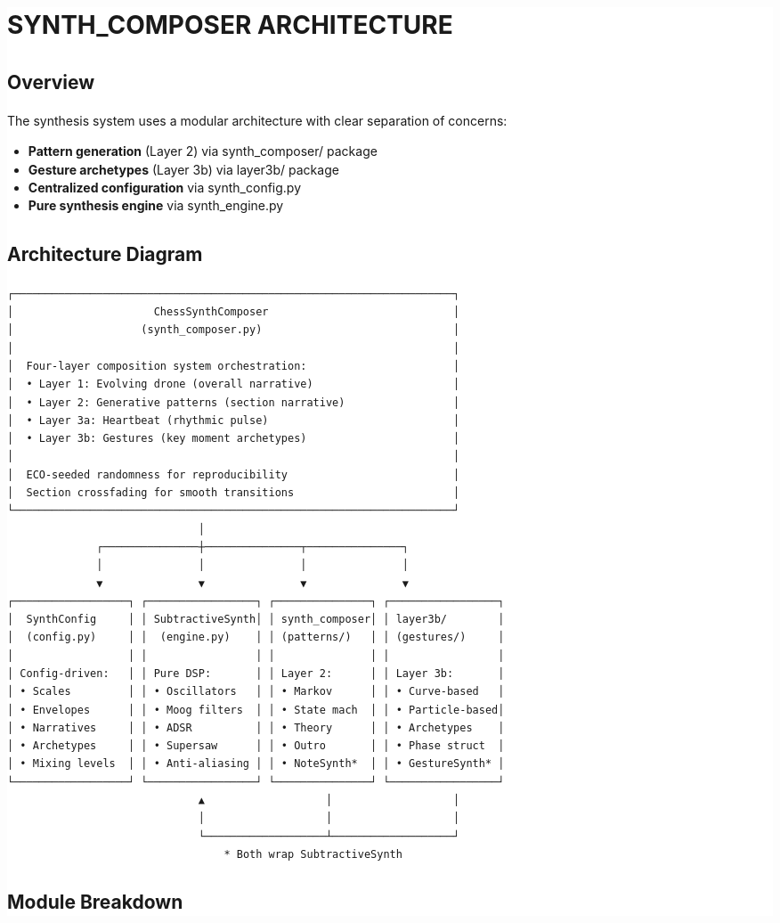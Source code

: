 # SYNTH_COMPOSER ARCHITECTURE

## Overview

The synthesis system uses a modular architecture with clear separation of concerns:
- **Pattern generation** (Layer 2) via synth_composer/ package
- **Gesture archetypes** (Layer 3b) via layer3b/ package
- **Centralized configuration** via synth_config.py
- **Pure synthesis engine** via synth_engine.py

## Architecture Diagram

```
┌─────────────────────────────────────────────────────────────────────┐
│                      ChessSynthComposer                             │
│                    (synth_composer.py)                              │
│                                                                     │
│  Four-layer composition system orchestration:                       │
│  • Layer 1: Evolving drone (overall narrative)                      │
│  • Layer 2: Generative patterns (section narrative)                 │
│  • Layer 3a: Heartbeat (rhythmic pulse)                             │
│  • Layer 3b: Gestures (key moment archetypes)                       │
│                                                                     │
│  ECO-seeded randomness for reproducibility                          │
│  Section crossfading for smooth transitions                         │
└─────────────────────────────────────────────────────────────────────┘
                              │
              ┌───────────────┼───────────────┬───────────────┐
              │               │               │               │
              ▼               ▼               ▼               ▼
┌──────────────────┐ ┌─────────────────┐ ┌───────────────┐ ┌─────────────────┐
│  SynthConfig     │ │ SubtractiveSynth│ │ synth_composer│ │ layer3b/        │
│  (config.py)     │ │  (engine.py)    │ │ (patterns/)   │ │ (gestures/)     │
│                  │ │                 │ │               │ │                 │
│ Config-driven:   │ │ Pure DSP:       │ │ Layer 2:      │ │ Layer 3b:       │
│ • Scales         │ │ • Oscillators   │ │ • Markov      │ │ • Curve-based   │
│ • Envelopes      │ │ • Moog filters  │ │ • State mach  │ │ • Particle-based│
│ • Narratives     │ │ • ADSR          │ │ • Theory      │ │ • Archetypes    │
│ • Archetypes     │ │ • Supersaw      │ │ • Outro       │ │ • Phase struct  │
│ • Mixing levels  │ │ • Anti-aliasing │ │ • NoteSynth*  │ │ • GestureSynth* │
└──────────────────┘ └─────────────────┘ └───────────────┘ └─────────────────┘
                              ▲                   │                   │
                              │                   │                   │
                              └───────────────────┴───────────────────┘
                                  * Both wrap SubtractiveSynth
```

## Module Breakdown

